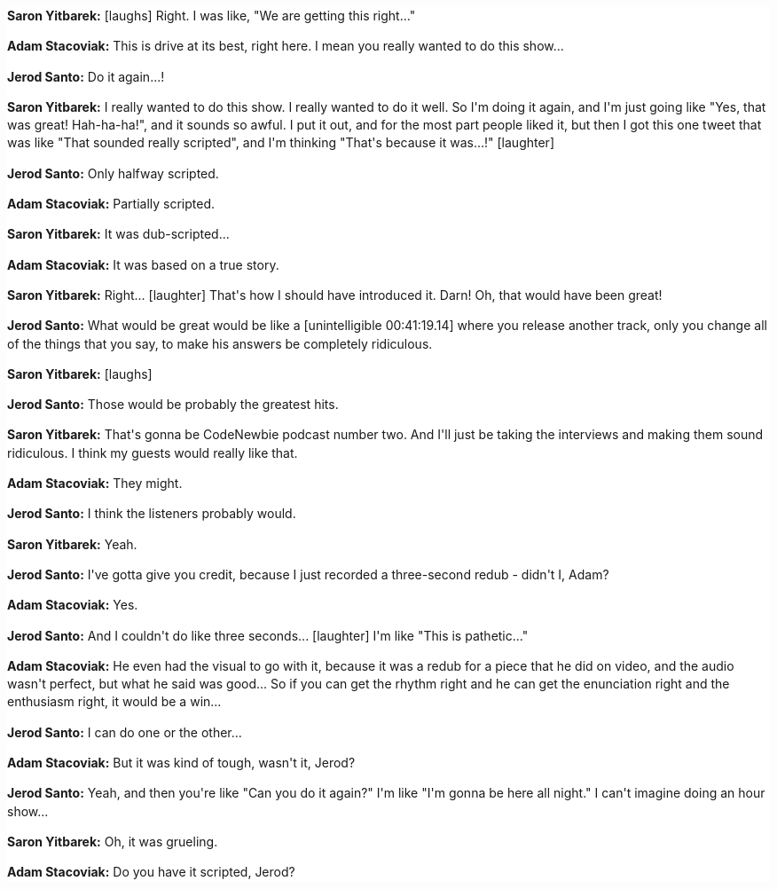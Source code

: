 **Saron Yitbarek:** \[laughs\] Right. I was like, "We are getting this right..."

**Adam Stacoviak:** This is drive at its best, right here. I mean you really wanted to do this show...

**Jerod Santo:** Do it again...!

**Saron Yitbarek:** I really wanted to do this show. I really wanted to do it well. So I'm doing it again, and I'm just going like "Yes, that was great! Hah-ha-ha!", and it sounds so awful. I put it out, and for the most part people liked it, but then I got this one tweet that was like "That sounded really scripted", and I'm thinking "That's because it was...!" \[laughter\]

**Jerod Santo:** Only halfway scripted.

**Adam Stacoviak:** Partially scripted.

**Saron Yitbarek:** It was dub-scripted...

**Adam Stacoviak:** It was based on a true story.

**Saron Yitbarek:** Right... \[laughter\] That's how I should have introduced it. Darn! Oh, that would have been great!

**Jerod Santo:** What would be great would be like a \[unintelligible 00:41:19.14\] where you release another track, only you change all of the things that you say, to make his answers be completely ridiculous.

**Saron Yitbarek:** \[laughs\]

**Jerod Santo:** Those would be probably the greatest hits.

**Saron Yitbarek:** That's gonna be CodeNewbie podcast number two. And I'll just be taking the interviews and making them sound ridiculous. I think my guests would really like that.

**Adam Stacoviak:** They might.

**Jerod Santo:** I think the listeners probably would.

**Saron Yitbarek:** Yeah.

**Jerod Santo:** I've gotta give you credit, because I just recorded a three-second redub - didn't I, Adam?

**Adam Stacoviak:** Yes.

**Jerod Santo:** And I couldn't do like three seconds... \[laughter\] I'm like "This is pathetic..."

**Adam Stacoviak:** He even had the visual to go with it, because it was a redub for a piece that he did on video, and the audio wasn't perfect, but what he said was good... So if you can get the rhythm right and he can get the enunciation right and the enthusiasm right, it would be a win...

**Jerod Santo:** I can do one or the other...

**Adam Stacoviak:** But it was kind of tough, wasn't it, Jerod?

**Jerod Santo:** Yeah, and then you're like "Can you do it again?" I'm like "I'm gonna be here all night." I can't imagine doing an hour show...

**Saron Yitbarek:** Oh, it was grueling.

**Adam Stacoviak:** Do you have it scripted, Jerod?

